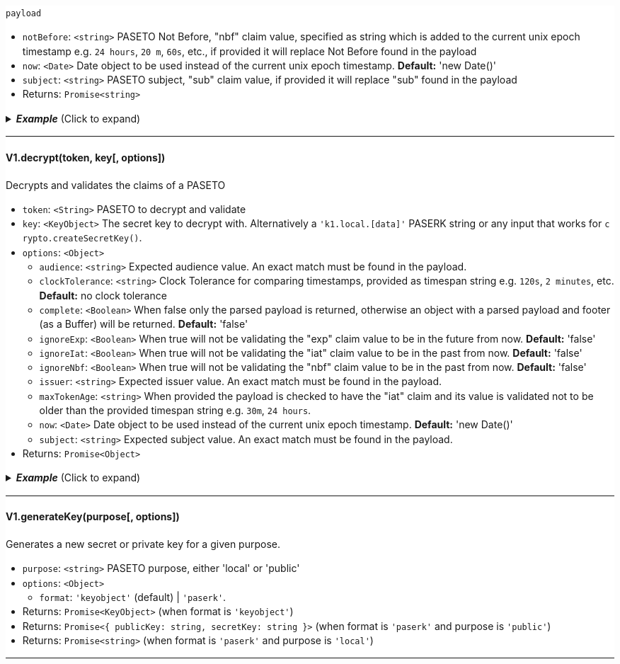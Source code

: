     payload
  - `notBefore`: `<string>` PASETO Not Before, "nbf" claim value, specified as string which is added to
    the current unix epoch timestamp e.g. `24 hours`, `20 m`, `60s`, etc., if provided it will
    replace Not Before found in the payload
  - `now`: `<Date>` Date object to be used instead of the current unix epoch timestamp.
    **Default:** 'new Date()'
  - `subject`: `<string>` PASETO subject, "sub" claim value, if provided it will replace "sub" found in
    the payload
- Returns: `Promise<string>`

<details><summary><em><strong>Example</strong></em> (Click to expand)</summary></details>

---

#### V1.decrypt(token, key[, options])

Decrypts and validates the claims of a PASETO

- `token`: `<String>` PASETO to decrypt and validate
- `key`: `<KeyObject>` The secret key to decrypt with. Alternatively a `'k1.local.[data]'` 
  PASERK string or any input that works for `crypto.createSecretKey()`.
- `options`: `<Object>`
  - `audience`: `<string>` Expected audience value. An exact match must be found in the payload.
  - `clockTolerance`: `<string>` Clock Tolerance for comparing timestamps, provided as timespan
    string e.g. `120s`, `2 minutes`, etc. **Default:** no clock tolerance
  - `complete`: `<Boolean>` When false only the parsed payload is returned, otherwise an object with
    a parsed payload and footer (as a Buffer) will be returned.
    **Default:** 'false'
  - `ignoreExp`: `<Boolean>` When true will not be validating the "exp" claim value to be in the
    future from now. **Default:** 'false'
  - `ignoreIat`: `<Boolean>` When true will not be validating the "iat" claim value to be in the
    past from now. **Default:** 'false'
  - `ignoreNbf`: `<Boolean>` When true will not be validating the "nbf" claim value to be in the
    past from now. **Default:** 'false'
  - `issuer`: `<string>` Expected issuer value. An exact match must be found in the payload.
  - `maxTokenAge`: `<string>` When provided the payload is checked to have the "iat" claim and its
    value is validated not to be older than the provided timespan string e.g. `30m`, `24 hours`.
  - `now`: `<Date>` Date object to be used instead of the current unix epoch timestamp.
    **Default:** 'new Date()'
  - `subject`: `<string>` Expected subject value. An exact match must be found in the payload.
- Returns: `Promise<Object>`

<details><summary><em><strong>Example</strong></em> (Click to expand)</summary></details>

---

#### V1.generateKey(purpose[, options])

Generates a new secret or private key for a given purpose.

- `purpose`: `<string>` PASETO purpose, either 'local' or 'public'
- `options`: `<Object>`
  - `format`: `'keyobject'` (default) &vert; `'paserk'`.
- Returns: `Promise<KeyObject>` (when format is `'keyobject'`)
- Returns: `Promise<{ publicKey: string, secretKey: string }>` (when format is `'paserk'` and purpose is `'public'`)
- Returns: `Promise<string>` (when format is `'paserk'` and purpose is `'local'`)

---

[spec-thumbprint]: https://tools.ietf.org/html/rfc7638
[support-sponsor]: https://github.com/sponsors/panva